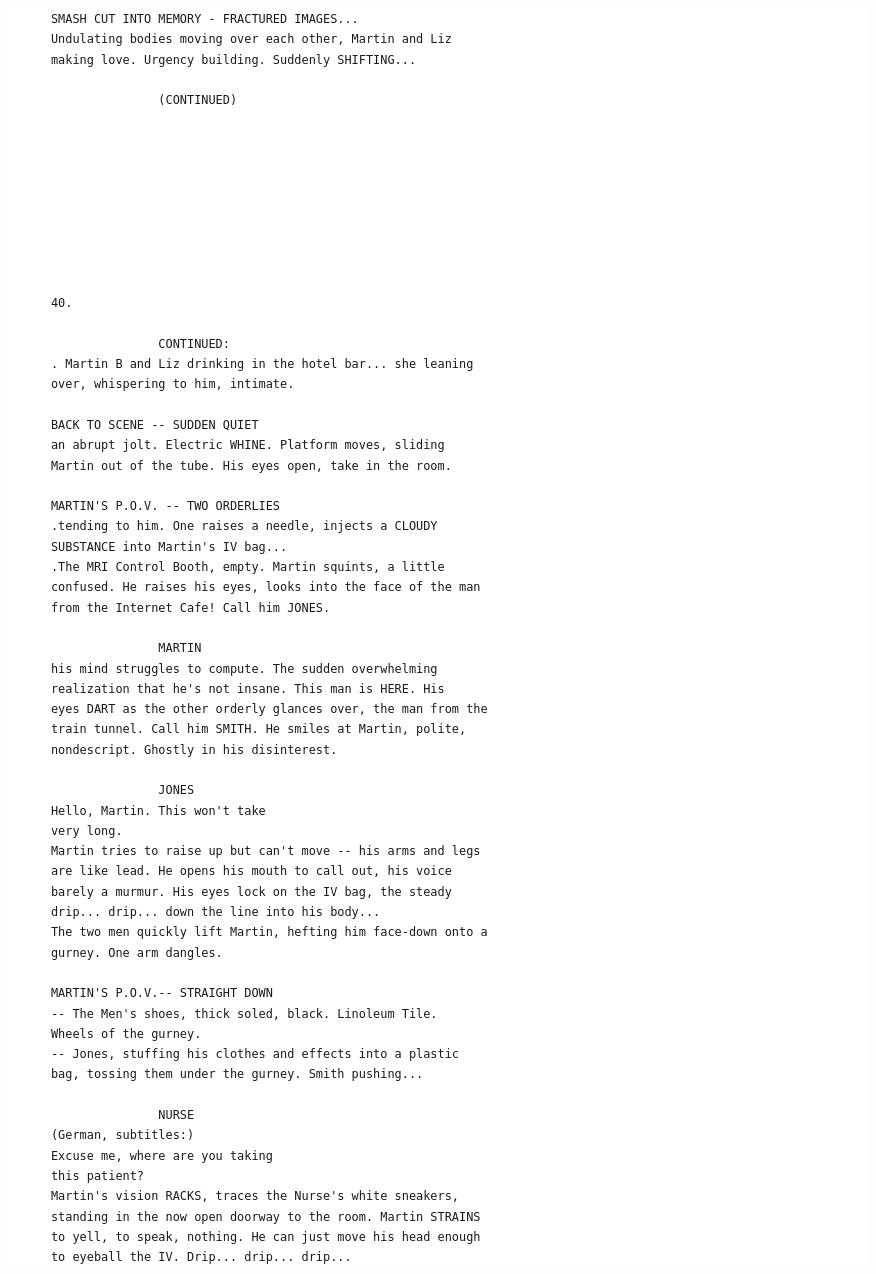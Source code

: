           SMASH CUT INTO MEMORY - FRACTURED IMAGES...
          Undulating bodies moving over each other, Martin and Liz
          making love. Urgency building. Suddenly SHIFTING...

                         (CONTINUED)

                         

                         

                         

                         

          40.

                         CONTINUED:
          . Martin B and Liz drinking in the hotel bar... she leaning
          over, whispering to him, intimate.

          BACK TO SCENE -- SUDDEN QUIET
          an abrupt jolt. Electric WHINE. Platform moves, sliding
          Martin out of the tube. His eyes open, take in the room.

          MARTIN'S P.O.V. -- TWO ORDERLIES
          .tending to him. One raises a needle, injects a CLOUDY
          SUBSTANCE into Martin's IV bag...
          .The MRI Control Booth, empty. Martin squints, a little
          confused. He raises his eyes, looks into the face of the man
          from the Internet Cafe! Call him JONES.

                         MARTIN
          his mind struggles to compute. The sudden overwhelming
          realization that he's not insane. This man is HERE. His
          eyes DART as the other orderly glances over, the man from the
          train tunnel. Call him SMITH. He smiles at Martin, polite,
          nondescript. Ghostly in his disinterest.

                         JONES
          Hello, Martin. This won't take
          very long.
          Martin tries to raise up but can't move -- his arms and legs
          are like lead. He opens his mouth to call out, his voice
          barely a murmur. His eyes lock on the IV bag, the steady
          drip... drip... down the line into his body...
          The two men quickly lift Martin, hefting him face-down onto a
          gurney. One arm dangles.

          MARTIN'S P.O.V.-- STRAIGHT DOWN
          -- The Men's shoes, thick soled, black. Linoleum Tile.
          Wheels of the gurney.
          -- Jones, stuffing his clothes and effects into a plastic
          bag, tossing them under the gurney. Smith pushing...

                         NURSE
          (German, subtitles:)
          Excuse me, where are you taking
          this patient?
          Martin's vision RACKS, traces the Nurse's white sneakers,
          standing in the now open doorway to the room. Martin STRAINS
          to yell, to speak, nothing. He can just move his head enough
          to eyeball the IV. Drip... drip... drip...
